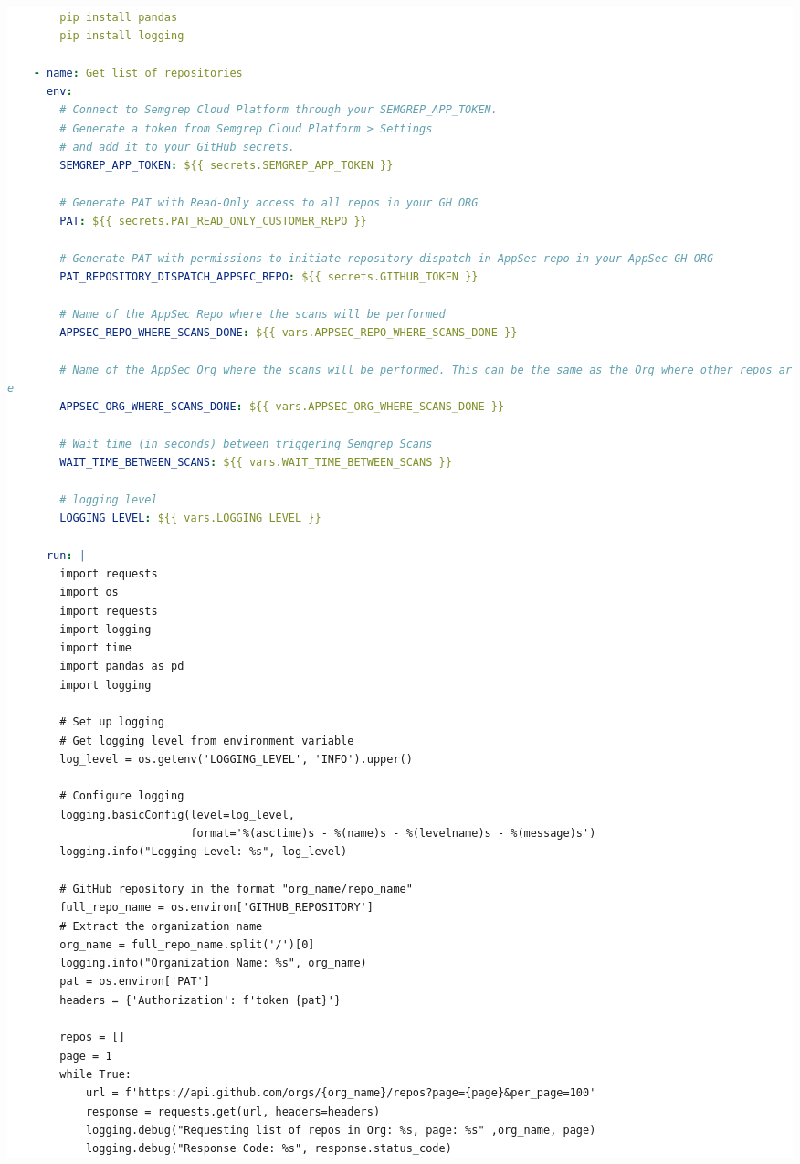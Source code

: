 ```yaml
        pip install pandas
        pip install logging
        
    - name: Get list of repositories
      env:
        # Connect to Semgrep Cloud Platform through your SEMGREP_APP_TOKEN.
        # Generate a token from Semgrep Cloud Platform > Settings
        # and add it to your GitHub secrets.
        SEMGREP_APP_TOKEN: ${{ secrets.SEMGREP_APP_TOKEN }}

        # Generate PAT with Read-Only access to all repos in your GH ORG
        PAT: ${{ secrets.PAT_READ_ONLY_CUSTOMER_REPO }}

        # Generate PAT with permissions to initiate repository dispatch in AppSec repo in your AppSec GH ORG
        PAT_REPOSITORY_DISPATCH_APPSEC_REPO: ${{ secrets.GITHUB_TOKEN }}  

        # Name of the AppSec Repo where the scans will be performed
        APPSEC_REPO_WHERE_SCANS_DONE: ${{ vars.APPSEC_REPO_WHERE_SCANS_DONE }}

        # Name of the AppSec Org where the scans will be performed. This can be the same as the Org where other repos are
        APPSEC_ORG_WHERE_SCANS_DONE: ${{ vars.APPSEC_ORG_WHERE_SCANS_DONE }}

        # Wait time (in seconds) between triggering Semgrep Scans 
        WAIT_TIME_BETWEEN_SCANS: ${{ vars.WAIT_TIME_BETWEEN_SCANS }}

        # logging level
        LOGGING_LEVEL: ${{ vars.LOGGING_LEVEL }}

      run: |
        import requests
        import os
        import requests
        import logging
        import time
        import pandas as pd
        import logging
      
        # Set up logging
        # Get logging level from environment variable
        log_level = os.getenv('LOGGING_LEVEL', 'INFO').upper()
        
        # Configure logging
        logging.basicConfig(level=log_level,
                            format='%(asctime)s - %(name)s - %(levelname)s - %(message)s')
        logging.info("Logging Level: %s", log_level)

        # GitHub repository in the format "org_name/repo_name"
        full_repo_name = os.environ['GITHUB_REPOSITORY']
        # Extract the organization name
        org_name = full_repo_name.split('/')[0]
        logging.info("Organization Name: %s", org_name)
        pat = os.environ['PAT']
        headers = {'Authorization': f'token {pat}'}

        repos = []
        page = 1
        while True:
            url = f'https://api.github.com/orgs/{org_name}/repos?page={page}&per_page=100'
            response = requests.get(url, headers=headers)
            logging.debug("Requesting list of repos in Org: %s, page: %s" ,org_name, page)
            logging.debug("Response Code: %s", response.status_code)
```